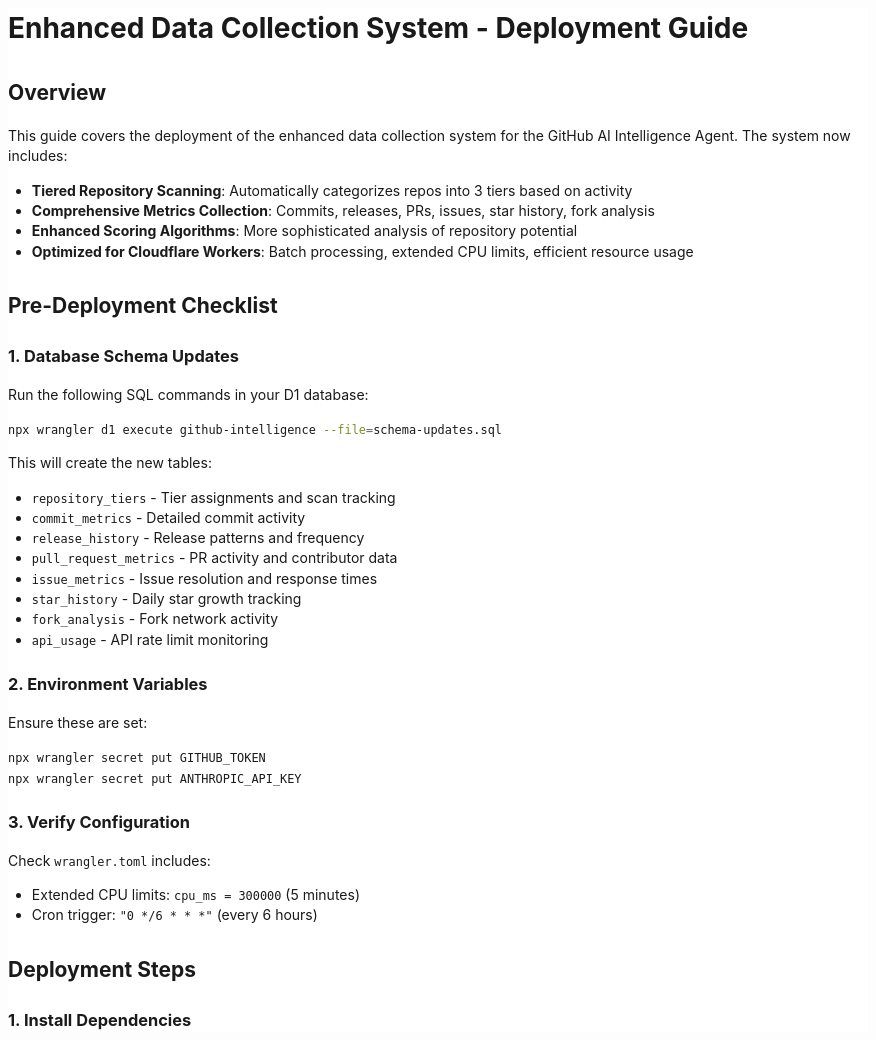 # Enhanced Data Collection System - Deployment Guide

## Overview

This guide covers the deployment of the enhanced data collection system for the GitHub AI Intelligence Agent. The system now includes:

- **Tiered Repository Scanning**: Automatically categorizes repos into 3 tiers based on activity
- **Comprehensive Metrics Collection**: Commits, releases, PRs, issues, star history, fork analysis
- **Enhanced Scoring Algorithms**: More sophisticated analysis of repository potential
- **Optimized for Cloudflare Workers**: Batch processing, extended CPU limits, efficient resource usage

## Pre-Deployment Checklist

### 1. Database Schema Updates

Run the following SQL commands in your D1 database:

```bash
npx wrangler d1 execute github-intelligence --file=schema-updates.sql
```

This will create the new tables:
- `repository_tiers` - Tier assignments and scan tracking
- `commit_metrics` - Detailed commit activity
- `release_history` - Release patterns and frequency
- `pull_request_metrics` - PR activity and contributor data
- `issue_metrics` - Issue resolution and response times
- `star_history` - Daily star growth tracking
- `fork_analysis` - Fork network activity
- `api_usage` - API rate limit monitoring

### 2. Environment Variables

Ensure these are set:
```bash
npx wrangler secret put GITHUB_TOKEN
npx wrangler secret put ANTHROPIC_API_KEY
```

### 3. Verify Configuration

Check `wrangler.toml` includes:
- Extended CPU limits: `cpu_ms = 300000` (5 minutes)
- Cron trigger: `"0 */6 * * *"` (every 6 hours)

## Deployment Steps

### 1. Install Dependencies
